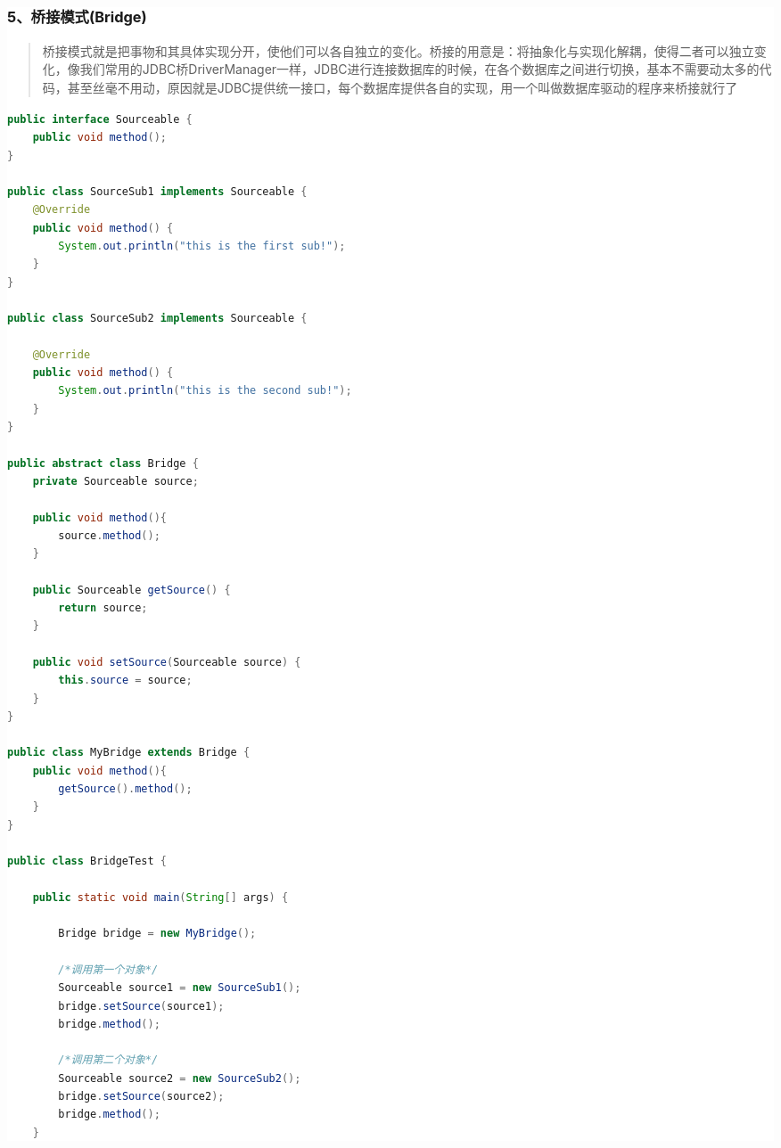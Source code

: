

### 5、桥接模式(Bridge)

>桥接模式就是把事物和其具体实现分开，使他们可以各自独立的变化。桥接的用意是：将抽象化与实现化解耦，使得二者可以独立变化，像我们常用的JDBC桥DriverManager一样，JDBC进行连接数据库的时候，在各个数据库之间进行切换，基本不需要动太多的代码，甚至丝毫不用动，原因就是JDBC提供统一接口，每个数据库提供各自的实现，用一个叫做数据库驱动的程序来桥接就行了

```java
public interface Sourceable {
    public void method();
}

public class SourceSub1 implements Sourceable {
    @Override
    public void method() {
        System.out.println("this is the first sub!");
    }
}

public class SourceSub2 implements Sourceable {
 
    @Override
    public void method() {
        System.out.println("this is the second sub!");
    }
}

public abstract class Bridge {
    private Sourceable source;
 
    public void method(){
        source.method();
    }
    
    public Sourceable getSource() {
        return source;
    }
 
    public void setSource(Sourceable source) {
        this.source = source;
    }
}

public class MyBridge extends Bridge {
    public void method(){
        getSource().method();
    }
}

public class BridgeTest {
    
    public static void main(String[] args) {
        
        Bridge bridge = new MyBridge();
        
        /*调用第一个对象*/
        Sourceable source1 = new SourceSub1();
        bridge.setSource(source1);
        bridge.method();
        
        /*调用第二个对象*/
        Sourceable source2 = new SourceSub2();
        bridge.setSource(source2);
        bridge.method();
    }
```